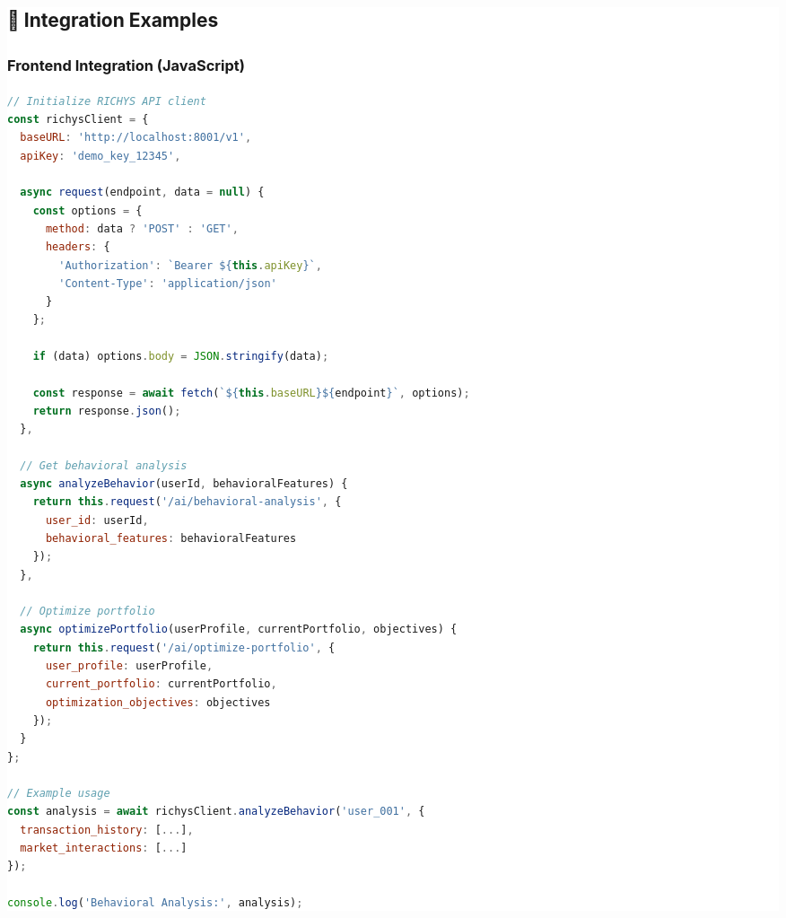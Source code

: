 
## 🔗 Integration Examples

### **Frontend Integration (JavaScript)**

```javascript
// Initialize RICHYS API client
const richysClient = {
  baseURL: 'http://localhost:8001/v1',
  apiKey: 'demo_key_12345',
  
  async request(endpoint, data = null) {
    const options = {
      method: data ? 'POST' : 'GET',
      headers: {
        'Authorization': `Bearer ${this.apiKey}`,
        'Content-Type': 'application/json'
      }
    };
    
    if (data) options.body = JSON.stringify(data);
    
    const response = await fetch(`${this.baseURL}${endpoint}`, options);
    return response.json();
  },
  
  // Get behavioral analysis
  async analyzeBehavior(userId, behavioralFeatures) {
    return this.request('/ai/behavioral-analysis', {
      user_id: userId,
      behavioral_features: behavioralFeatures
    });
  },
  
  // Optimize portfolio
  async optimizePortfolio(userProfile, currentPortfolio, objectives) {
    return this.request('/ai/optimize-portfolio', {
      user_profile: userProfile,
      current_portfolio: currentPortfolio,
      optimization_objectives: objectives
    });
  }
};

// Example usage
const analysis = await richysClient.analyzeBehavior('user_001', {
  transaction_history: [...],
  market_interactions: [...]
});

console.log('Behavioral Analysis:', analysis);
```
